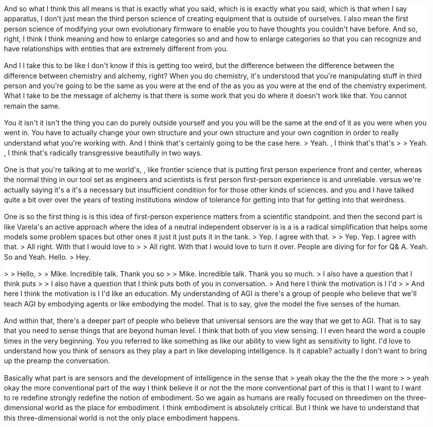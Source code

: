 And so what I think this all means is that is exactly what you said, which is is exactly what you said, which is that when I say apparatus, I don't just mean the third person science of creating equipment that is outside of ourselves. I also mean the first person science of modifying your own evolutionary firmware to enable you to have thoughts you couldn't have before. And so, right, I think I think meaning and how to enlarge categories so and and how to enlarge categories so that you can recognize and have relationships with entities that are extremely different from you.

And I I take this to be like I don't know if this is getting too weird, but the difference between the difference between the difference between chemistry and alchemy, right? When you do chemistry, it's understood that you're manipulating stuff in third person and you're going to be the same as you were at the end of the as you as you were at the end of the chemistry experiment. What I take to be the message of alchemy is that there is some work that you do where it doesn't work like that. You cannot remain the same.

You it isn't it isn't the thing you can do purely outside yourself and you you will be the same at the end of it as you were when you went in. You have to actually change your own structure and your own structure and your own cognition in order to really understand what you're working with. And I think that's certainly going to be the case here. &gt; Yeah. , I think that's that's &gt; &gt; Yeah. , I think that's radically transgressive beautifully in two ways.

One is that you're talking at to me world's, , like frontier science that is putting first person experience front and center, whereas the normal thing in our tool set as engineers and scientists is first person first-person experience is and unreliable. versus we're actually saying it's a it's a necessary but insufficient condition for for those other kinds of sciences. and you and I have talked quite a bit over over the years of testing institutions window of tolerance for getting into that for getting into that weirdness.

One is so the first thing is is this idea of first-person experience matters from a scientific standpoint. and then the second part is like Varela's an active approach where the idea of a neutral independent observer is is a is a radical simplification that helps some models some problem spaces but other ones it just it just puts it in the tank. &gt; Yep. I agree with that. &gt; &gt; Yep. Yep. I agree with that. &gt; All right. With that I would love to &gt; &gt; All right. With that I would love to turn it over. People are diving for for for Q&amp; A. Yeah. So and Yeah. Hello. &gt; Hey.

&gt; &gt; Hello, &gt; &gt; Mike. Incredible talk. Thank you so &gt; &gt; Mike. Incredible talk. Thank you so much. &gt; I also have a question that I think puts &gt; &gt; I also have a question that I think puts both of you in conversation. &gt; And here I think the motivation is I I'd &gt; &gt; And here I think the motivation is I I'd like an education. My understanding of AGI is there's a group of people who believe that we'll teach AGI by embodying agents or like embodying the model. That is to say, give the model the five senses of the human.

And within that, there's a deeper part of people who believe that universal sensors are the way that we get to AGI. That is to say that you need to sense things that are beyond human level. I think that both of you view sensing. I I even heard the word a couple times in the very beginning. You you referred to like something as like our ability to view light as sensitivity to light. I'd love to understand how you think of sensors as they play a part in like developing intelligence. Is it capable? actually I don't want to bring up the preamp the conversation.

Basically what part is are sensors and the development of intelligence in the sense that &gt; yeah okay the the the the more &gt; &gt; yeah okay the more conventional part of the way I think believe it or not the the more conventional part of this is that I I want to I want to re redefine strongly redefine the notion of embodiment. So we again as humans are really focused on threedimen on the three-dimensional world as the place for embodiment. I think embodiment is absolutely critical. But I think we have to understand that this three-dimensional world is not the only place embodiment happens.
